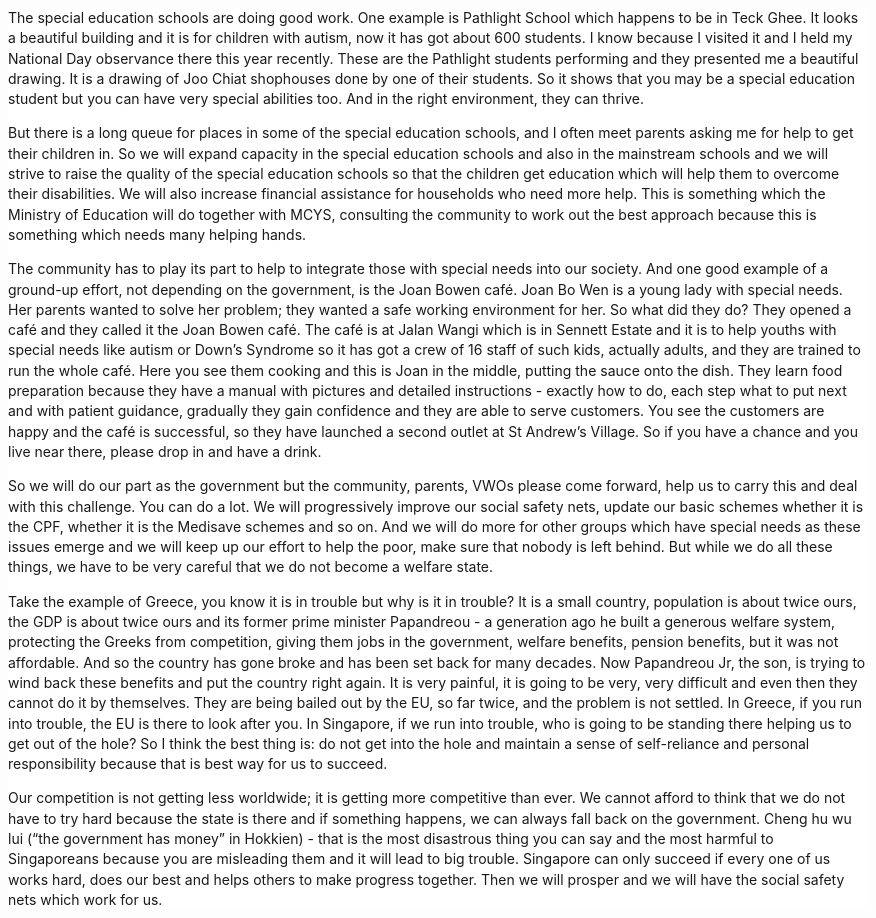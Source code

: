 The special education schools are doing good work. One example is Pathlight School which happens to be in Teck Ghee.  It looks a beautiful building and it is for children with autism, now it has got about 600 students.  I know because I visited it and I held my National Day observance there this year recently. These are the Pathlight students performing and they presented me a beautiful drawing.  It is a drawing of Joo Chiat shophouses done by one of their students.  So it shows that you may be a special education student but you can have very special abilities too.  And in the right environment, they can thrive. 

But there is a long queue for places in some of the special education schools, and I often meet parents asking me for help to get their children in.  So we will expand capacity in the special education schools and also in the mainstream schools and we will strive to raise the quality of the special education schools so that the children get education which will help them to overcome their disabilities.  We will also increase financial assistance for households who need more help.  This is something which the Ministry of Education will do together with MCYS, consulting the community to work out the best approach because this is something which needs many helping hands. 

The community has to play its part to help to integrate those with special needs into our society. And one good example of a ground-up effort, not depending on the government, is the Joan Bowen café.  Joan Bo Wen is a young lady with special needs.  Her parents wanted to solve her problem; they wanted a safe working environment for her.  So what did they do? They opened a café and they called it the Joan Bowen café.  The café is at Jalan Wangi which is in Sennett Estate and it is to help youths with special needs like autism or Down’s Syndrome so it has got a crew of 16 staff of such kids, actually adults, and they are trained to run the whole café.  Here you see them cooking and this is Joan in the middle, putting the sauce onto the dish. They learn food preparation because they have a manual with pictures and detailed instructions - exactly how to do, each step what to put next and with patient guidance, gradually they gain confidence and they are able to serve customers. You see the customers are happy and the café is successful, so they have launched a second outlet at St Andrew’s Village.  So if you have a chance and you live near there, please drop in and have a drink. 

So we will do our part as the government but the community, parents, VWOs please come forward, help us to carry this and deal with this challenge.  You can do a lot.  We will progressively improve our social safety nets, update our basic schemes whether it is the CPF, whether it is the Medisave schemes and so on.  And we will do more for other groups which have special needs as these issues emerge and we will keep up our effort to help the poor, make sure that nobody is left behind.  But while we do all these things, we have to be very careful that we do not become a welfare state.

Take the example of Greece, you know it is in trouble but why is it in trouble? It is a small country, population is about twice ours, the GDP is about twice ours and its former prime minister Papandreou - a generation ago he built a generous welfare system, protecting the Greeks from competition, giving them jobs in the government, welfare benefits, pension benefits, but it was not affordable.  And so the country has gone broke and has been set back for many decades.  Now Papandreou Jr, the son, is trying to wind back these benefits and put the country right again.  It is very painful, it is going to be very, very difficult and even then they cannot do it by themselves. They are being bailed out by the EU, so far twice, and the problem is not settled. In Greece, if you run into trouble, the EU is there to look after you.  In Singapore, if we run into trouble, who is going to be standing there helping us to get out of the hole? So I think the best thing is: do not get into the hole and maintain a sense of self-reliance and personal responsibility because that is best way for us to succeed.

Our competition is not getting less worldwide; it is getting more competitive than ever. We cannot afford to think that we do not have to try hard because the state is there and if something happens, we can always fall back on the government. Cheng hu wu lui (“the government has money” in Hokkien) - that is the most disastrous thing you can say and the most harmful to Singaporeans because you are misleading them and it will lead to big trouble. Singapore can only succeed if every one of us works hard, does our best and helps others to make progress together. Then we will prosper and we will have the social safety nets which work for us. 
